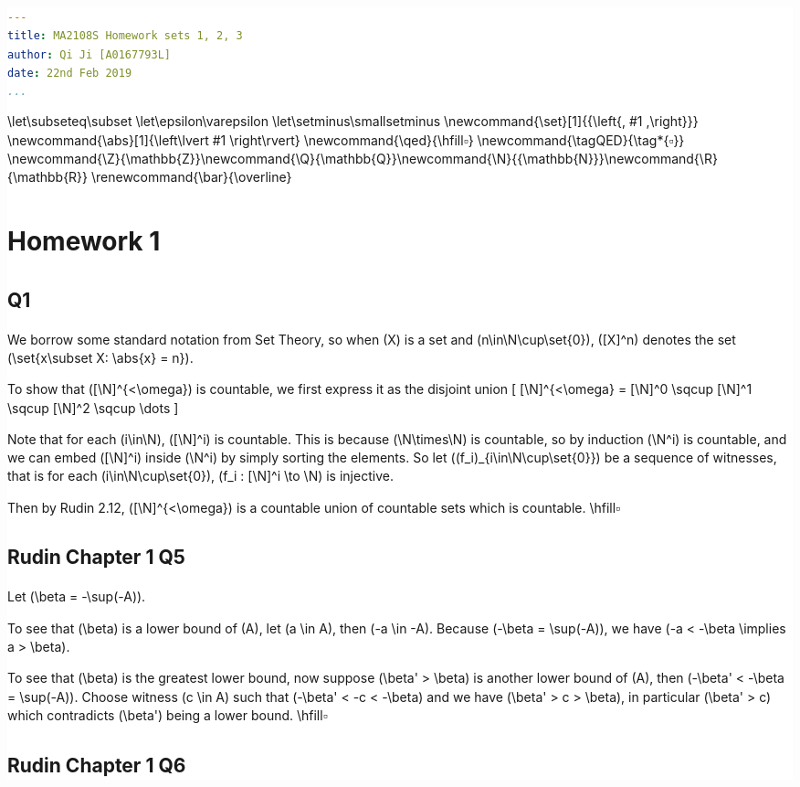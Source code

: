 ```yaml
---
title: MA2108S Homework sets 1, 2, 3
author: Qi Ji [A0167793L]
date: 22nd Feb 2019
...
```


\let\subseteq\subset
\let\epsilon\varepsilon
\let\setminus\smallsetminus
\newcommand{\set}[1]{{\left\{\, #1 \,\right\}}}
\newcommand{\abs}[1]{\left\lvert #1 \right\rvert}
\newcommand{\qed}{\hfill$\square$}
\newcommand{\tagQED}{\tag*{$\square$}}
\newcommand{\Z}{\mathbb{Z}}\newcommand{\Q}{\mathbb{Q}}\newcommand{\N}{{\mathbb{N}}}\newcommand{\R}{\mathbb{R}}
\renewcommand{\bar}{\overline}

Homework 1
==========

## Q1

We borrow some standard notation from Set Theory, so when \(X\) is a set and \(n\in\N\cup\set{0}\),
\([X]^n\) denotes the set \(\set{x\subset X: \abs{x} = n}\).

To show that \([\N]^{<\omega}\) is countable, we first express it as the disjoint union
\[ [\N]^{<\omega} = [\N]^0 \sqcup [\N]^1 \sqcup [\N]^2 \sqcup \dots \]

Note that for each \(i\in\N\), \([\N]^i\) is countable.
This is because \(\N\times\N\) is countable, so by induction \(\N^i\) is countable, and we can embed \([\N]^i\) inside \(\N^i\) by simply sorting the elements.
So let \((f_i)_{i\in\N\cup\set{0}}\) be a sequence of witnesses, that is for each \(i\in\N\cup\set{0}\), \(f_i : [\N]^i \to \N\) is injective.

Then by Rudin 2.12, \([\N]^{<\omega}\) is a countable union of countable sets which is countable.
\hfill$\square$

## Rudin Chapter 1 Q5

Let \(\beta = -\sup(-A)\).

To see that \(\beta\) is a lower bound of \(A\),
let \(a \in A\), then \(-a \in -A\). Because \(-\beta = \sup(-A)\), we have \(-a < -\beta \implies a > \beta\).

To see that \(\beta\) is the greatest lower bound,
now suppose \(\beta' > \beta\) is another lower bound of \(A\), then \(-\beta' < -\beta = \sup(-A)\). Choose witness \(c \in A\) such that \(-\beta' < -c < -\beta\) and we have \(\beta' > c > \beta\), in particular \(\beta' > c\) which contradicts \(\beta'\) being a lower bound.
\hfill$\square$


## Rudin Chapter 1 Q6
